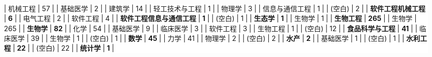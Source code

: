 | 机械工程 | 57 |
| 基础医学 | 2 |
| 建筑学 | 14 |
| 轻工技术与工程 | 1 |
| 物理学 | 3 |
| 信息与通信工程 | 1 |
| (空白) | 2 |
| **软件工程机械工程** | **6** |
| 电气工程 | 2 |
| 软件工程 | 4 |
| **软件工程信息与通信工程** | **1** |
| (空白) | 1 |
| **生态学** | **1** |
| 生物学 | 1 |
| **生物工程** | **265** |
| 生物学 | 265 |
| **生物学** | **82** |
| 化学 | 54 |
| 基础医学 | 9 |
| 临床医学 | 3 |
| 软件工程 | 3 |
| 生物工程 | 1 |
| (空白) | 12 |
| **食品科学与工程** | **41** |
| 临床医学 | 39 |
| 生物学 | 1 |
| (空白) | 1 |
| **数学** | **45** |
| 力学 | 41 |
| 物理学 | 2 |
| (空白) | 2 |
| **水产** | **2** |
| 基础医学 | 1 |
| (空白) | 1 |
| **水利工程** | **22** |
| (空白) | 22 |
| **统计学** | **1** |